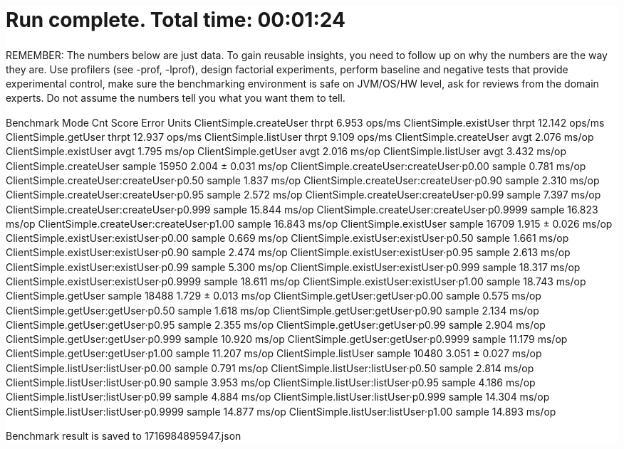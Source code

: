 # Run complete. Total time: 00:01:24

REMEMBER: The numbers below are just data. To gain reusable insights, you need to follow up on
why the numbers are the way they are. Use profilers (see -prof, -lprof), design factorial
experiments, perform baseline and negative tests that provide experimental control, make sure
the benchmarking environment is safe on JVM/OS/HW level, ask for reviews from the domain experts.
Do not assume the numbers tell you what you want them to tell.

Benchmark                                     Mode    Cnt   Score   Error   Units
ClientSimple.createUser                      thrpt          6.953          ops/ms
ClientSimple.existUser                       thrpt         12.142          ops/ms
ClientSimple.getUser                         thrpt         12.937          ops/ms
ClientSimple.listUser                        thrpt          9.109          ops/ms
ClientSimple.createUser                       avgt          2.076           ms/op
ClientSimple.existUser                        avgt          1.795           ms/op
ClientSimple.getUser                          avgt          2.016           ms/op
ClientSimple.listUser                         avgt          3.432           ms/op
ClientSimple.createUser                     sample  15950   2.004 ± 0.031   ms/op
ClientSimple.createUser:createUser·p0.00    sample          0.781           ms/op
ClientSimple.createUser:createUser·p0.50    sample          1.837           ms/op
ClientSimple.createUser:createUser·p0.90    sample          2.310           ms/op
ClientSimple.createUser:createUser·p0.95    sample          2.572           ms/op
ClientSimple.createUser:createUser·p0.99    sample          7.397           ms/op
ClientSimple.createUser:createUser·p0.999   sample         15.844           ms/op
ClientSimple.createUser:createUser·p0.9999  sample         16.823           ms/op
ClientSimple.createUser:createUser·p1.00    sample         16.843           ms/op
ClientSimple.existUser                      sample  16709   1.915 ± 0.026   ms/op
ClientSimple.existUser:existUser·p0.00      sample          0.669           ms/op
ClientSimple.existUser:existUser·p0.50      sample          1.661           ms/op
ClientSimple.existUser:existUser·p0.90      sample          2.474           ms/op
ClientSimple.existUser:existUser·p0.95      sample          2.613           ms/op
ClientSimple.existUser:existUser·p0.99      sample          5.300           ms/op
ClientSimple.existUser:existUser·p0.999     sample         18.317           ms/op
ClientSimple.existUser:existUser·p0.9999    sample         18.611           ms/op
ClientSimple.existUser:existUser·p1.00      sample         18.743           ms/op
ClientSimple.getUser                        sample  18488   1.729 ± 0.013   ms/op
ClientSimple.getUser:getUser·p0.00          sample          0.575           ms/op
ClientSimple.getUser:getUser·p0.50          sample          1.618           ms/op
ClientSimple.getUser:getUser·p0.90          sample          2.134           ms/op
ClientSimple.getUser:getUser·p0.95          sample          2.355           ms/op
ClientSimple.getUser:getUser·p0.99          sample          2.904           ms/op
ClientSimple.getUser:getUser·p0.999         sample         10.920           ms/op
ClientSimple.getUser:getUser·p0.9999        sample         11.179           ms/op
ClientSimple.getUser:getUser·p1.00          sample         11.207           ms/op
ClientSimple.listUser                       sample  10480   3.051 ± 0.027   ms/op
ClientSimple.listUser:listUser·p0.00        sample          0.791           ms/op
ClientSimple.listUser:listUser·p0.50        sample          2.814           ms/op
ClientSimple.listUser:listUser·p0.90        sample          3.953           ms/op
ClientSimple.listUser:listUser·p0.95        sample          4.186           ms/op
ClientSimple.listUser:listUser·p0.99        sample          4.884           ms/op
ClientSimple.listUser:listUser·p0.999       sample         14.304           ms/op
ClientSimple.listUser:listUser·p0.9999      sample         14.877           ms/op
ClientSimple.listUser:listUser·p1.00        sample         14.893           ms/op

Benchmark result is saved to 1716984895947.json
